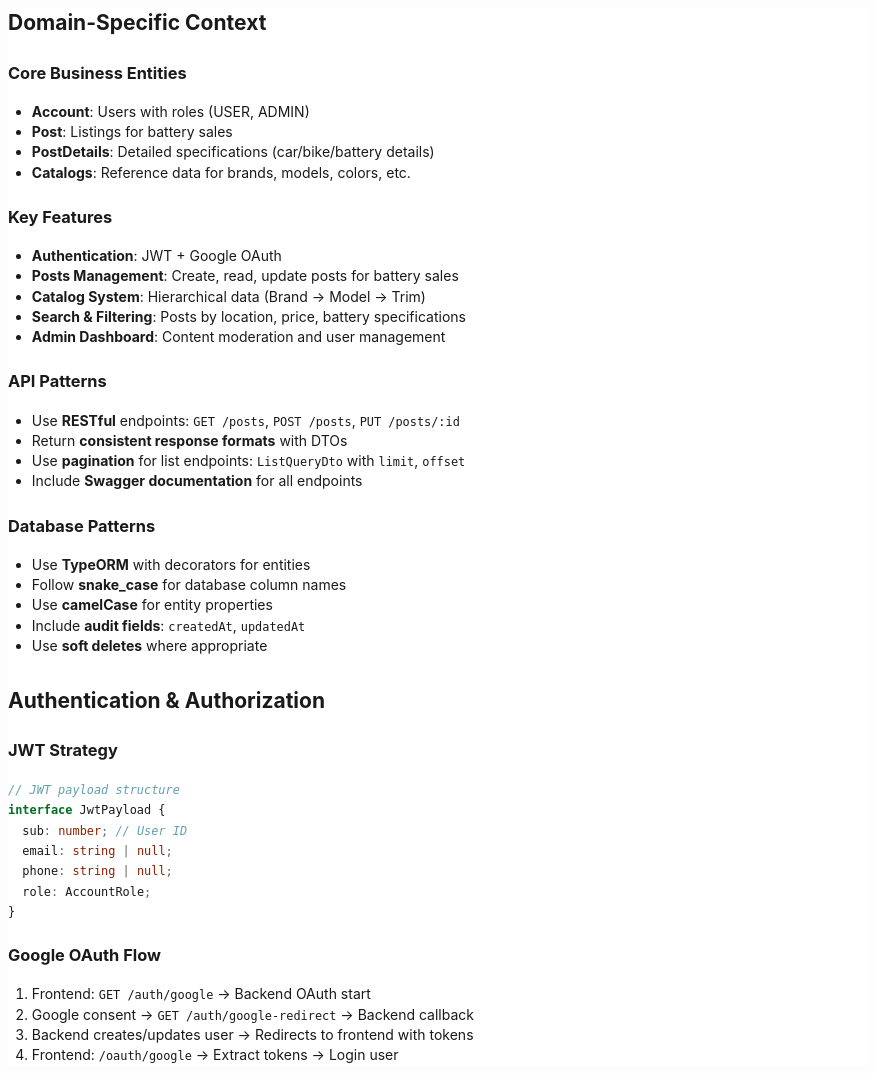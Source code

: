 ## Domain-Specific Context

### Core Business Entities

- **Account**: Users with roles (USER, ADMIN)
- **Post**: Listings for battery sales
- **PostDetails**: Detailed specifications (car/bike/battery details)
- **Catalogs**: Reference data for brands, models, colors, etc.

### Key Features

- **Authentication**: JWT + Google OAuth
- **Posts Management**: Create, read, update posts for battery sales
- **Catalog System**: Hierarchical data (Brand → Model → Trim)
- **Search & Filtering**: Posts by location, price, battery specifications
- **Admin Dashboard**: Content moderation and user management

### API Patterns

- Use **RESTful** endpoints: `GET /posts`, `POST /posts`, `PUT /posts/:id`
- Return **consistent response formats** with DTOs
- Use **pagination** for list endpoints: `ListQueryDto` with `limit`, `offset`
- Include **Swagger documentation** for all endpoints

### Database Patterns

- Use **TypeORM** with decorators for entities
- Follow **snake_case** for database column names
- Use **camelCase** for entity properties
- Include **audit fields**: `createdAt`, `updatedAt`
- Use **soft deletes** where appropriate

## Authentication & Authorization

### JWT Strategy

```typescript
// JWT payload structure
interface JwtPayload {
  sub: number; // User ID
  email: string | null;
  phone: string | null;
  role: AccountRole;
}
```

### Google OAuth Flow

1. Frontend: `GET /auth/google` → Backend OAuth start
2. Google consent → `GET /auth/google-redirect` → Backend callback
3. Backend creates/updates user → Redirects to frontend with tokens
4. Frontend: `/oauth/google` → Extract tokens → Login user

